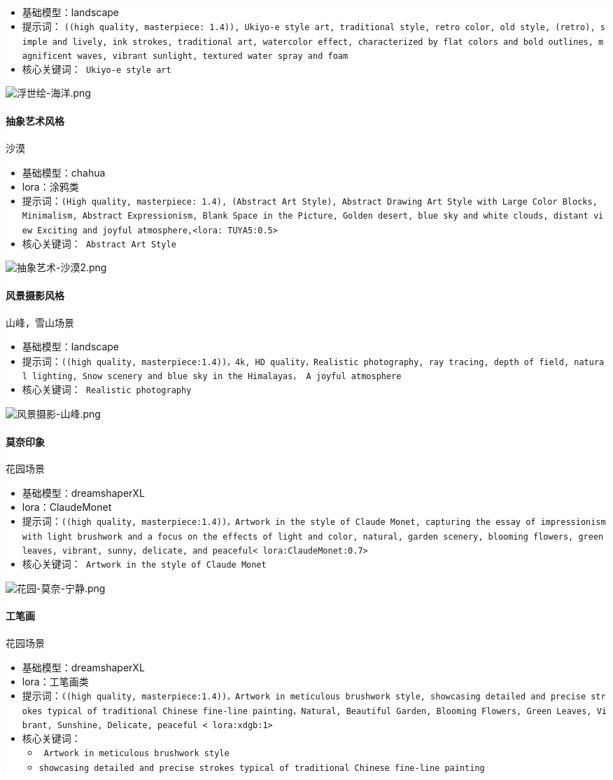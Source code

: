 * 基础模型：landscape
* 提示词： `((high quality, masterpiece: 1.4)), Ukiyo-e style art, traditional style, retro color, old style, (retro), simple and lively, ink strokes, traditional art, watercolor effect, characterized by flat colors and bold outlines, magnificent waves, vibrant sunlight, textured water spray and foam`
* 核心关键词：` Ukiyo-e style art`

![浮世绘-海洋.png](SD-模型.assets/00fbf2a282164317a6a5a18f2b21a23atplv-k3u1fbpfcp-jj-mark3024000q75.webp)

#### 抽象艺术风格

沙漠

* 基础模型：chahua
* lora：涂鸦类
* 提示词：`(High quality, masterpiece: 1.4), (Abstract Art Style), Abstract Drawing Art Style with Large Color Blocks, Minimalism, Abstract Expressionism, Blank Space in the Picture, Golden desert, blue sky and white clouds, distant view Exciting and joyful atmosphere,<lora: TUYA5:0.5>`
* 核心关键词：` Abstract Art Style`

![抽象艺术-沙漠2.png](SD-模型.assets/09bbcd98d1b841a690a295300f424854tplv-k3u1fbpfcp-jj-mark3024000q75.webp)

#### 风景摄影风格

山峰，雪山场景

* 基础模型：landscape
* 提示词：`((high quality, masterpiece:1.4))，4k, HD quality，Realistic photography, ray tracing, depth of field, natural lighting, Snow scenery and blue sky in the Himalayas， A joyful atmosphere`
* 核心关键词：` Realistic photography`

![风景摄影-山峰.png](SD-模型.assets/086122fb5d9e4c81ac6c05128e2bdd54tplv-k3u1fbpfcp-jj-mark3024000q75.webp)

#### 莫奈印象

花园场景

* 基础模型：dreamshaperXL
* lora：ClaudeMonet
* 提示词：`((high quality, masterpiece:1.4))，Artwork in the style of Claude Monet, capturing the essay of impressionism with light brushwork and a focus on the effects of light and color, natural, garden scenery, blooming flowers, green leaves, vibrant, sunny, delicate, and peaceful< lora:ClaudeMonet:0.7>`
* 核心关键词：` Artwork in the style of Claude Monet`

![花园-莫奈-宁静.png](SD-模型.assets/5c70da2b3eca4185a79676177ee40639tplv-k3u1fbpfcp-jj-mark3024000q75.webp)

#### 工笔画

花园场景

* 基础模型：dreamshaperXL
* lora：工笔画类
* 提示词：`((high quality, masterpiece:1.4))，Artwork in meticulous brushwork style, showcasing detailed and precise strokes typical of traditional Chinese fine-line painting，Natural, Beautiful Garden, Blooming Flowers, Green Leaves, Vibrant, Sunshine, Delicate, peaceful < lora:xdgb:1>`
* 核心关键词：
  * ` Artwork in meticulous brushwork style`
  * `showcasing detailed and precise strokes typical of traditional Chinese fine-line painting`
